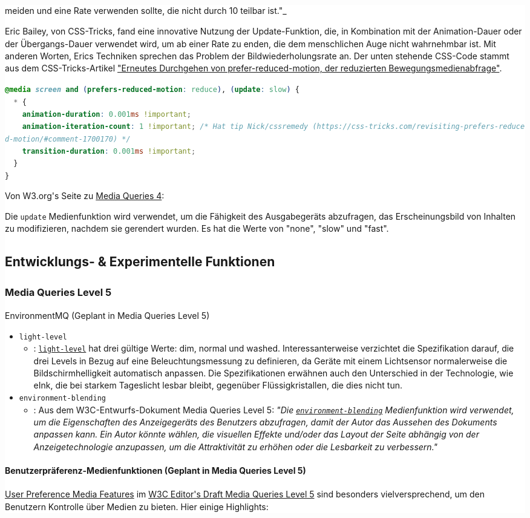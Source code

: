 meiden und eine Rate verwenden sollte, die nicht durch 10 teilbar ist."\_

Eric Bailey, von CSS-Tricks, fand eine innovative Nutzung der Update-Funktion, die, in Kombination mit der Animation-Dauer oder der Übergangs-Dauer verwendet wird, um ab einer Rate zu enden, die dem menschlichen Auge nicht wahrnehmbar ist. Mit anderen Worten, Erics Techniken sprechen das Problem der Bildwiederholungsrate an. Der unten stehende CSS-Code stammt aus dem CSS-Tricks-Artikel ["Erneutes Durchgehen von prefer-reduced-motion, der reduzierten Bewegungsmedienabfrage"](https://css-tricks.com/revisiting-prefers-reduced-motion/).

```css
@media screen and (prefers-reduced-motion: reduce), (update: slow) {
  * {
    animation-duration: 0.001ms !important;
    animation-iteration-count: 1 !important; /* Hat tip Nick/cssremedy (https://css-tricks.com/revisiting-prefers-reduced-motion/#comment-1700170) */
    transition-duration: 0.001ms !important;
  }
}
```

Von W3.org's Seite zu [Media Queries 4](https://www.w3.org/TR/mediaqueries-4/):

Die `update` Medienfunktion wird verwendet, um die Fähigkeit des Ausgabegeräts abzufragen, das Erscheinungsbild von Inhalten zu modifizieren, nachdem sie gerendert wurden. Es hat die Werte von "none", "slow" und "fast".

## Entwicklungs- & Experimentelle Funktionen

### Media Queries Level 5

EnvironmentMQ (Geplant in Media Queries Level 5)

- `light-level`
  - : [`light-level`](https://drafts.csswg.org/mediaqueries-5/#light-level) hat drei gültige Werte: dim, normal und washed. Interessanterweise verzichtet die Spezifikation darauf, die drei Levels in Bezug auf eine Beleuchtungsmessung zu definieren, da Geräte mit einem Lichtsensor normalerweise die Bildschirmhelligkeit automatisch anpassen. Die Spezifikationen erwähnen auch den Unterschied in der Technologie, wie eInk, die bei starkem Tageslicht lesbar bleibt, gegenüber Flüssigkristallen, die dies nicht tun.
- `environment-blending`
  - : Aus dem W3C-Entwurfs-Dokument Media Queries Level 5: _"Die [`environment-blending`](https://drafts.csswg.org/mediaqueries-5/#descdef-media-environment-blending) Medienfunktion wird verwendet, um die Eigenschaften des Anzeigegeräts des Benutzers abzufragen, damit der Autor das Aussehen des Dokuments anpassen kann. Ein Autor könnte wählen, die visuellen Effekte und/oder das Layout der Seite abhängig von der Anzeigetechnologie anzupassen, um die Attraktivität zu erhöhen oder die Lesbarkeit zu verbessern."_

#### Benutzerpräferenz-Medienfunktionen (Geplant in Media Queries Level 5)

[User Preference Media Features](https://drafts.csswg.org/mediaqueries-5/#mf-user-preferences) im [W3C Editor's Draft Media Queries Level 5](https://drafts.csswg.org/mediaqueries-5/) sind besonders vielversprechend, um den Benutzern Kontrolle über Medien zu bieten. Hier einige Highlights:
